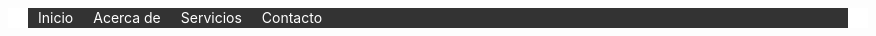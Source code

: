 <!DOCTYPE html>
<html>
<head>
<style>
  .navbar {
    background-color: #333;
    color: white;
    margin: 0 auto;
    width: calc(100% - 40px);
    display: flex;
  }
  .menu-item {
    margin: 0 10px;
  }
</style>
</head>
<body>
  <div class="navbar">
    <div class="menu-item">Inicio</div>
    <div class="menu-item">Acerca de</div>
    <div class="menu-item">Servicios</div>
    <div class="menu-item">Contacto</div>
  </div>
</body>
</html>
